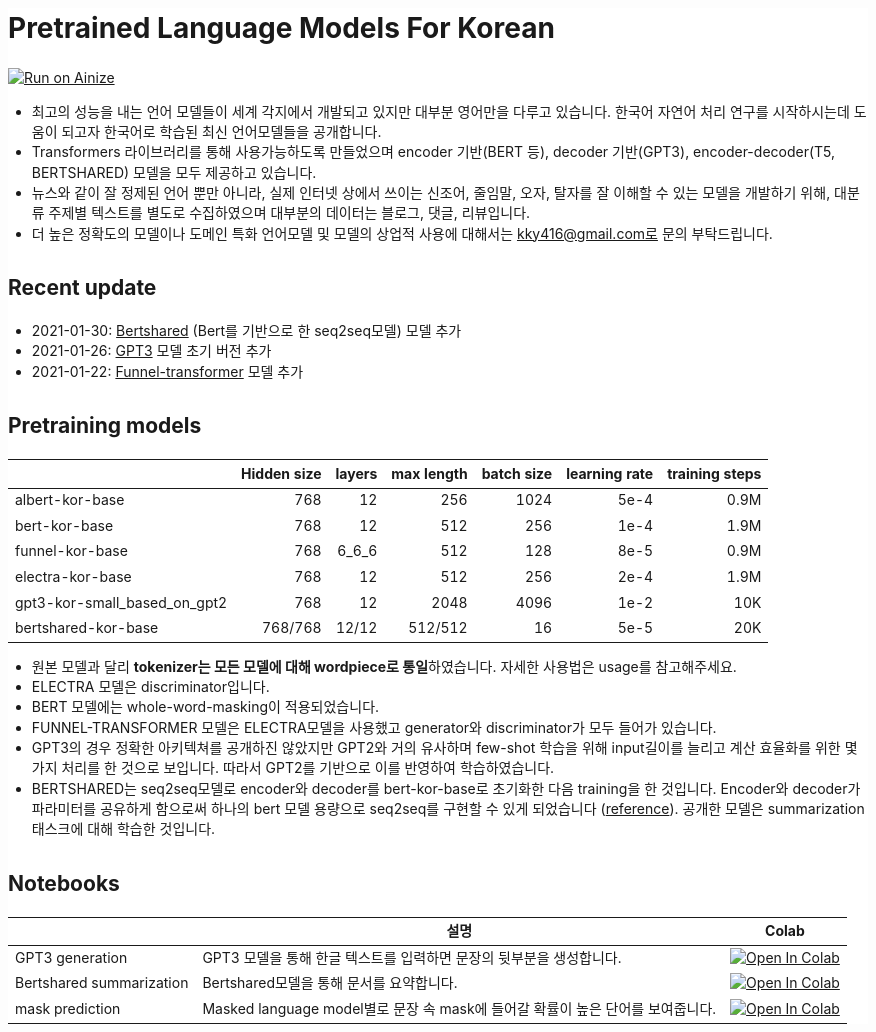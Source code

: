 # Pretrained Language Models For Korean

[![Run on Ainize](https://ainize.ai/images/run_on_ainize_button.svg)](https://ainize.web.app/redirect?git_repo=https://github.com/fpem123/LMkor)

* 최고의 성능을 내는 언어 모델들이 세계 각지에서 개발되고 있지만 대부분 영어만을 다루고 있습니다. 한국어 자연어 처리 연구를 시작하시는데 도움이 되고자 한국어로 학습된 최신 언어모델들을 공개합니다. 
* Transformers 라이브러리를 통해 사용가능하도록 만들었으며 encoder 기반(BERT 등), decoder 기반(GPT3), encoder-decoder(T5, BERTSHARED) 모델을 모두 제공하고 있습니다.
* 뉴스와 같이 잘 정제된 언어 뿐만 아니라, 실제 인터넷 상에서 쓰이는 신조어, 줄임말, 오자, 탈자를 잘 이해할 수 있는 모델을 개발하기 위해, 대분류 주제별 텍스트를 별도로 수집하였으며 대부분의 데이터는 블로그, 댓글, 리뷰입니다.
* 더 높은 정확도의 모델이나 도메인 특화 언어모델 및  모델의 상업적 사용에 대해서는 kky416@gmail.com로 문의 부탁드립니다.

## Recent update
* 2021-01-30: [Bertshared](https://arxiv.org/abs/1907.12461) (Bert를 기반으로 한 seq2seq모델) 모델 추가
* 2021-01-26: [GPT3](https://github.com/openai/gpt-3) 모델 초기 버전 추가
* 2021-01-22: [Funnel-transformer](https://github.com/laiguokun/Funnel-Transformer) 모델 추가

## Pretraining models

|                                     | Hidden size      | layers     |max length  | batch size | learning rate | training steps |
| --------------------------------    |----------------: | ---------: | ---------: | ---------: | ------------: | -------------: |
| albert-kor-base                     |              768 |         12 |        256 |       1024 |          5e-4 |           0.9M |
| bert-kor-base                       |              768 |         12 |        512 |        256 |          1e-4 |           1.9M |
| funnel-kor-base                     |              768 |      6_6_6 |        512 |        128 |          8e-5 |           0.9M |
| electra-kor-base                    |              768 |         12 |        512 |        256 |          2e-4 |           1.9M |
| gpt3-kor-small_based_on_gpt2        |              768 |         12 |       2048 |       4096 |          1e-2 |            10K |
| bertshared-kor-base                 |          768/768 |      12/12 |     512/512 |        16 |          5e-5 |            20K |

* 원본 모델과 달리 **tokenizer는 모든 모델에 대해 wordpiece로 통일**하였습니다. 자세한 사용법은 usage를 참고해주세요.
* ELECTRA 모델은 discriminator입니다.
* BERT 모델에는 whole-word-masking이 적용되었습니다.
* FUNNEL-TRANSFORMER 모델은 ELECTRA모델을 사용했고 generator와 discriminator가 모두 들어가 있습니다.
* GPT3의 경우 정확한 아키텍쳐를 공개하진 않았지만 GPT2와 거의 유사하며 few-shot 학습을 위해 input길이를 늘리고 계산 효율화를 위한 몇가지 처리를 한 것으로 보입니다. 따라서 GPT2를 기반으로 이를 반영하여 학습하였습니다.
* BERTSHARED는 seq2seq모델로 encoder와 decoder를 bert-kor-base로 초기화한 다음 training을 한 것입니다. Encoder와 decoder가 파라미터를 공유하게 함으로써 하나의 bert 모델 용량으로 seq2seq를 구현할 수 있게 되었습니다 ([reference](https://arxiv.org/abs/1907.12461)). 공개한 모델은 summarization 태스크에 대해 학습한 것입니다.

## Notebooks
|    |  설명  | Colab  |
| ---| ------| ----- |
| GPT3 generation            |   GPT3 모델을 통해 한글 텍스트를 입력하면 문장의 뒷부분을 생성합니다.                |         [![Open In Colab](https://colab.research.google.com/assets/colab-badge.svg)](https://colab.research.google.com/github/kiyoungkim1/LMkor/blob/main/notebooks/gpt3_text_generation.ipynb) |
| Bertshared summarization   |   Bertshared모델을 통해 문서를 요약합니다.                                    |         [![Open In Colab](https://colab.research.google.com/assets/colab-badge.svg)](https://colab.research.google.com/github/kiyoungkim1/LMkor/blob/main/notebooks/summarization_with_bertshared.ipynb) |
| mask prediction            |   Masked language model별로 문장 속 mask에 들어갈 확률이 높은 단어를 보여줍니다.   |        [![Open In Colab](https://colab.research.google.com/assets/colab-badge.svg)](https://colab.research.google.com/github/kiyoungkim1/LMkor/blob/main/notebooks/mask_prediction.ipynb) |
